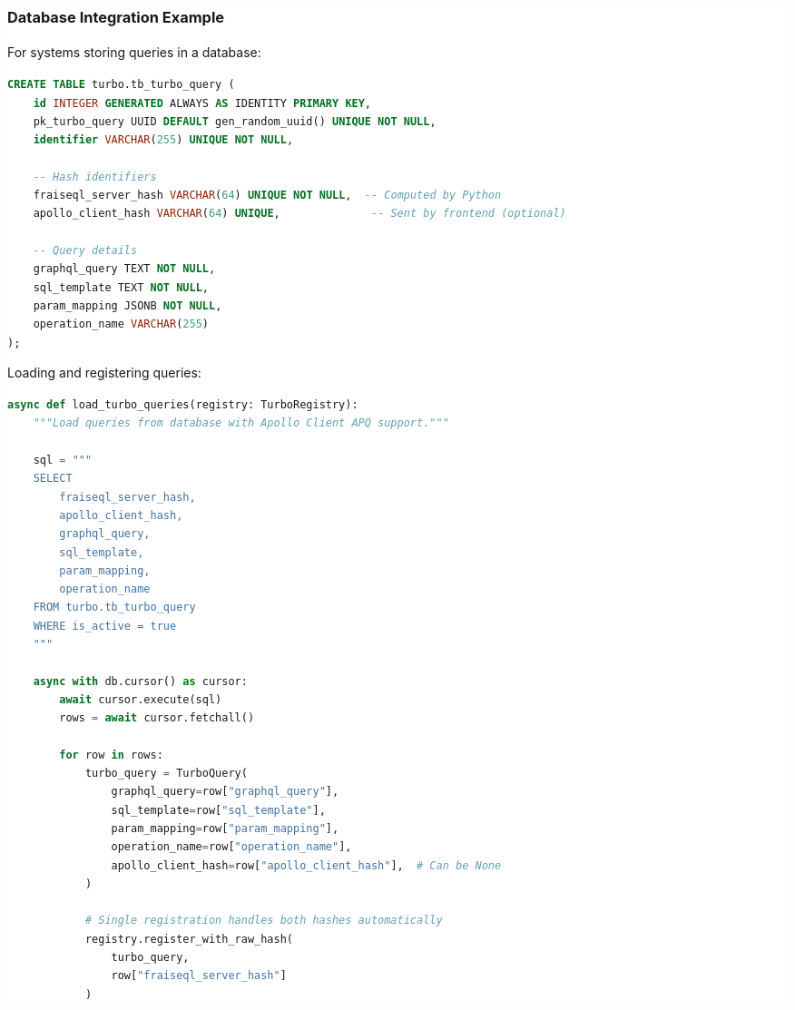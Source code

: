 ### Database Integration Example

For systems storing queries in a database:

```sql
CREATE TABLE turbo.tb_turbo_query (
    id INTEGER GENERATED ALWAYS AS IDENTITY PRIMARY KEY,
    pk_turbo_query UUID DEFAULT gen_random_uuid() UNIQUE NOT NULL,
    identifier VARCHAR(255) UNIQUE NOT NULL,

    -- Hash identifiers
    fraiseql_server_hash VARCHAR(64) UNIQUE NOT NULL,  -- Computed by Python
    apollo_client_hash VARCHAR(64) UNIQUE,              -- Sent by frontend (optional)

    -- Query details
    graphql_query TEXT NOT NULL,
    sql_template TEXT NOT NULL,
    param_mapping JSONB NOT NULL,
    operation_name VARCHAR(255)
);
```

Loading and registering queries:

```python
async def load_turbo_queries(registry: TurboRegistry):
    """Load queries from database with Apollo Client APQ support."""

    sql = """
    SELECT
        fraiseql_server_hash,
        apollo_client_hash,
        graphql_query,
        sql_template,
        param_mapping,
        operation_name
    FROM turbo.tb_turbo_query
    WHERE is_active = true
    """

    async with db.cursor() as cursor:
        await cursor.execute(sql)
        rows = await cursor.fetchall()

        for row in rows:
            turbo_query = TurboQuery(
                graphql_query=row["graphql_query"],
                sql_template=row["sql_template"],
                param_mapping=row["param_mapping"],
                operation_name=row["operation_name"],
                apollo_client_hash=row["apollo_client_hash"],  # Can be None
            )

            # Single registration handles both hashes automatically
            registry.register_with_raw_hash(
                turbo_query,
                row["fraiseql_server_hash"]
            )
```

